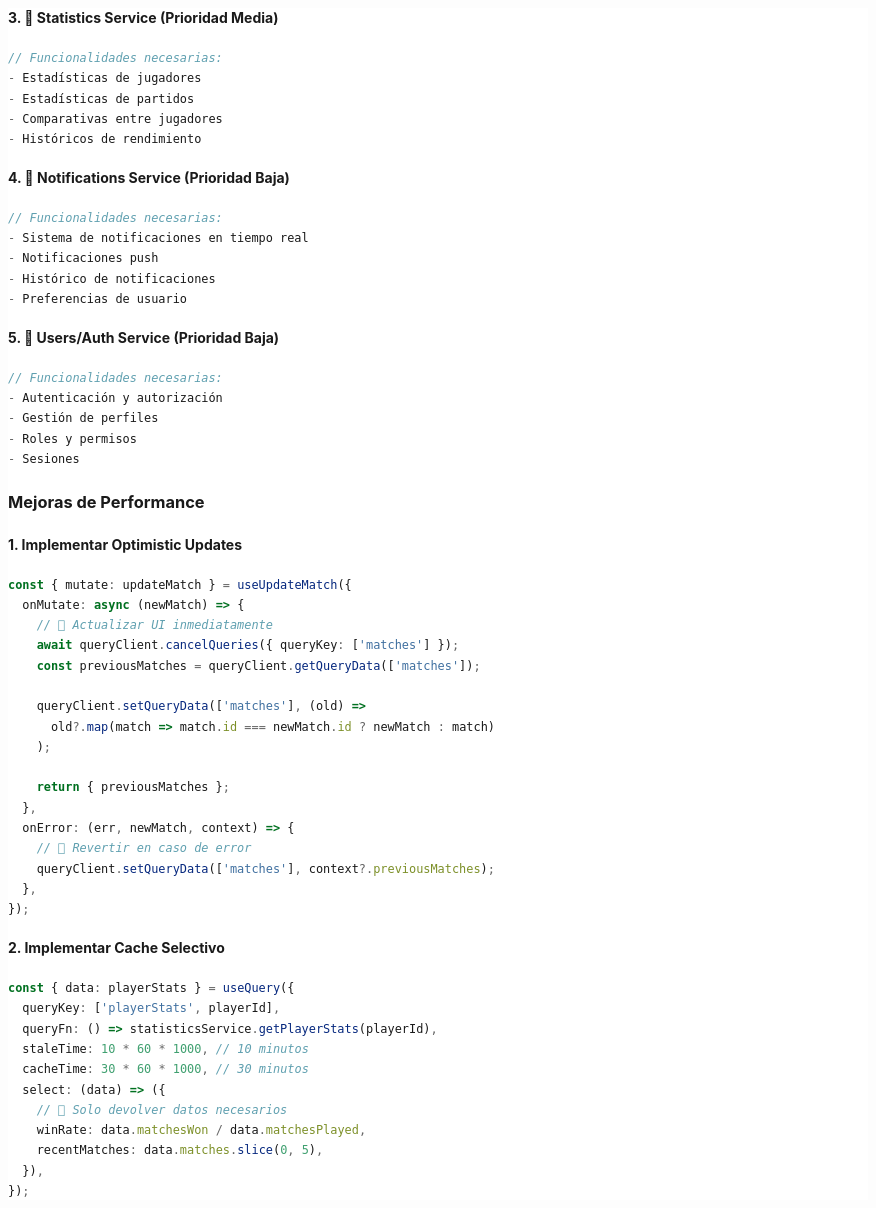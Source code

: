 #### **3. 🏅 Statistics Service (Prioridad Media)**
```typescript
// Funcionalidades necesarias:
- Estadísticas de jugadores
- Estadísticas de partidos
- Comparativas entre jugadores
- Históricos de rendimiento
```

#### **4. 📱 Notifications Service (Prioridad Baja)**
```typescript
// Funcionalidades necesarias:
- Sistema de notificaciones en tiempo real
- Notificaciones push
- Histórico de notificaciones
- Preferencias de usuario
```

#### **5. 👤 Users/Auth Service (Prioridad Baja)**
```typescript
// Funcionalidades necesarias:
- Autenticación y autorización
- Gestión de perfiles
- Roles y permisos
- Sesiones
```

### **Mejoras de Performance**

#### **1. Implementar Optimistic Updates**
```typescript
const { mutate: updateMatch } = useUpdateMatch({
  onMutate: async (newMatch) => {
    // 🚀 Actualizar UI inmediatamente
    await queryClient.cancelQueries({ queryKey: ['matches'] });
    const previousMatches = queryClient.getQueryData(['matches']);
    
    queryClient.setQueryData(['matches'], (old) => 
      old?.map(match => match.id === newMatch.id ? newMatch : match)
    );
    
    return { previousMatches };
  },
  onError: (err, newMatch, context) => {
    // 🔄 Revertir en caso de error
    queryClient.setQueryData(['matches'], context?.previousMatches);
  },
});
```

#### **2. Implementar Cache Selectivo**
```typescript
const { data: playerStats } = useQuery({
  queryKey: ['playerStats', playerId],
  queryFn: () => statisticsService.getPlayerStats(playerId),
  staleTime: 10 * 60 * 1000, // 10 minutos
  cacheTime: 30 * 60 * 1000, // 30 minutos
  select: (data) => ({
    // 🎯 Solo devolver datos necesarios
    winRate: data.matchesWon / data.matchesPlayed,
    recentMatches: data.matches.slice(0, 5),
  }),
});
```
